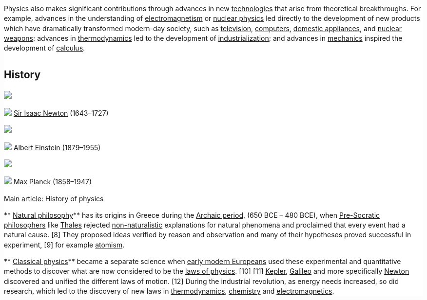 Physics also makes significant contributions through advances in new [technologies](http://en.wikipedia.org/wiki/Technology "Technology") that arise from theoretical breakthroughs. For example, advances in the understanding of [electromagnetism](http://en.wikipedia.org/wiki/Electromagnetism "Electromagnetism") or [nuclear physics](http://en.wikipedia.org/wiki/Nuclear_physics "Nuclear physics") led directly to the development of new products which have dramatically transformed modern-day society, such as [television](http://en.wikipedia.org/wiki/Television "Television"), [computers](http://en.wikipedia.org/wiki/Computer "Computer"), [domestic appliances](http://en.wikipedia.org/wiki/Domestic_appliance "Domestic appliance"), and [nuclear weapons](http://en.wikipedia.org/wiki/Nuclear_weapon "Nuclear weapon"); advances in [thermodynamics](http://en.wikipedia.org/wiki/Thermodynamics "Thermodynamics") led to the development of [industrialization](http://en.wikipedia.org/wiki/Industrialization "Industrialization"); and advances in [mechanics](http://en.wikipedia.org/wiki/Mechanics "Mechanics") inspired the development of [calculus](http://en.wikipedia.org/wiki/Calculus "Calculus").

## History

  ![](//upload.wikimedia.org/wikipedia/commons/thumb/3/39/GodfreyKneller-IsaacNewton-1689.jpg/170px-GodfreyKneller-IsaacNewton-1689.jpg)

  ![](//bits.wikimedia.org/static-1.21wmf10/skins/common/images/magnify-clip.png)
  [Sir Isaac Newton](http://en.wikipedia.org/wiki/Sir_Isaac_Newton "Sir Isaac Newton") (1643–1727)

  ![](//upload.wikimedia.org/wikipedia/commons/thumb/a/af/Einstein1921_by_F_Schmutzer_2.jpg/170px-Einstein1921_by_F_Schmutzer_2.jpg)

  ![](//bits.wikimedia.org/static-1.21wmf10/skins/common/images/magnify-clip.png)
  [Albert Einstein](http://en.wikipedia.org/wiki/Albert_Einstein "Albert Einstein") (1879–1955)

  ![](//upload.wikimedia.org/wikipedia/commons/thumb/4/42/Max_Planck_%28Nobel_1918%29.jpg/170px-Max_Planck_%28Nobel_1918%29.jpg)

  ![](//bits.wikimedia.org/static-1.21wmf10/skins/common/images/magnify-clip.png)
  [Max Planck](http://en.wikipedia.org/wiki/Max_Planck "Max Planck") (1858–1947)

Main article: [History of physics](http://en.wikipedia.org/wiki/History_of_physics "History of physics")

** [Natural philosophy](http://en.wikipedia.org/wiki/Natural_philosophy "Natural philosophy")** has its origins in Greece during the [Archaic period](http://en.wikipedia.org/wiki/Archaic_Greece "Archaic Greece"), (650 BCE – 480 BCE), when [Pre-Socratic philosophers](http://en.wikipedia.org/wiki/Presocratics "Presocratics") like [Thales](http://en.wikipedia.org/wiki/Thales "Thales") rejected [non-naturalistic](http://en.wikipedia.org/wiki/Methodological_naturalism "Methodological naturalism") explanations for natural phenomena and proclaimed that every event had a natural cause. [8] They proposed ideas verified by reason and observation and many of their hypotheses proved successful in experiment, [9] for example [atomism](http://en.wikipedia.org/wiki/Atomism "Atomism").

** [Classical physics](http://en.wikipedia.org/wiki/Classical_physics "Classical physics")** became a separate science when [early modern Europeans](http://en.wikipedia.org/wiki/Early_modern_Europe "Early modern Europe") used these experimental and quantitative methods to discover what are now considered to be the [laws of physics](http://en.wikipedia.org/wiki/Laws_of_physics "Laws of physics"). [10] [11] [Kepler](http://en.wikipedia.org/wiki/Kepler "Kepler"), [Galileo](http://en.wikipedia.org/wiki/Galileo "Galileo") and more specifically [Newton](http://en.wikipedia.org/wiki/Isaac_Newton "Isaac Newton") discovered and unified the different laws of motion. [12] During the industrial revolution, as energy needs increased, so did research, which led to the discovery of new laws in [thermodynamics](http://en.wikipedia.org/wiki/Thermodynamics "Thermodynamics"), [chemistry](http://en.wikipedia.org/wiki/Chemistry "Chemistry") and [electromagnetics](http://en.wikipedia.org/wiki/Electromagnetics "Electromagnetics").
